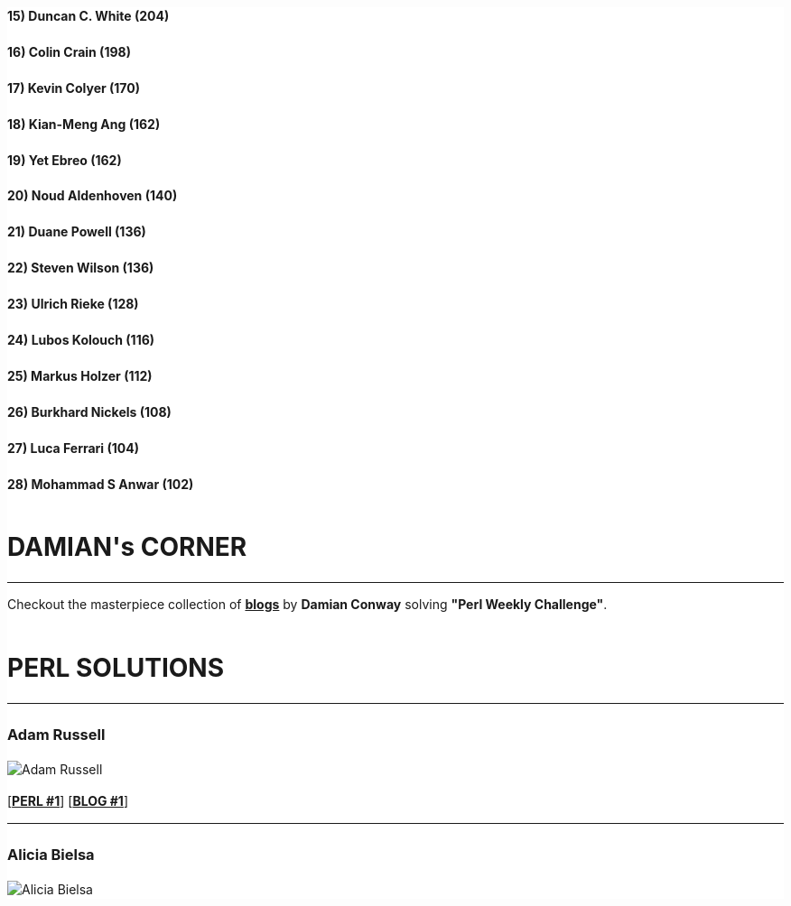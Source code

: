 #### 15) Duncan C. White (**204**)

#### 16) Colin Crain (**198**)

#### 17) Kevin Colyer (**170**)

#### 18) Kian-Meng Ang (**162**)

#### 19) Yet Ebreo (**162**)

#### 20) Noud Aldenhoven (**140**)

#### 21) Duane Powell (**136**)

#### 22) Steven Wilson (**136**)

#### 23) Ulrich Rieke (**128**)

#### 24) Lubos Kolouch (**116**)

#### 25) Markus Holzer (**112**)

#### 26) Burkhard Nickels (**108**)

#### 27) Luca Ferrari (**104**)

#### 28) Mohammad S Anwar (**102**)

# DAMIAN's CORNER

***

Checkout the masterpiece collection of [**blogs**](https://perlweeklychallenge.org/blog/damian-corner) by **Damian Conway** solving **"Perl Weekly Challenge"**.

# PERL SOLUTIONS

***

### Adam Russell
![Adam Russell](/images/team/adam_russell.jpg)

[[**PERL #1**](https://github.com/manwar/perlweeklychallenge-club/blob/master/challenge-057/adam-russell/perl/ch-1.pl)]
[[**BLOG #1**](https://adamcrussell.livejournal.com/15872.html)]

***

### Alicia Bielsa
![Alicia Bielsa](/images/team/alicia_bielsa.jpg)

